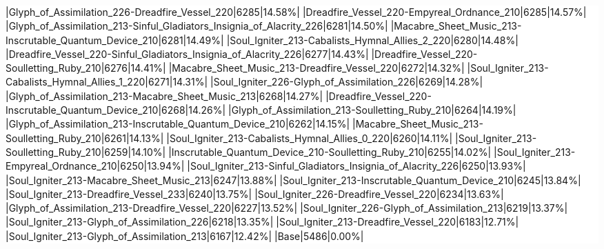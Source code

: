 |Glyph_of_Assimilation_226-Dreadfire_Vessel_220|6285|14.58%|
|Dreadfire_Vessel_220-Empyreal_Ordnance_210|6285|14.57%|
|Glyph_of_Assimilation_213-Sinful_Gladiators_Insignia_of_Alacrity_226|6281|14.50%|
|Macabre_Sheet_Music_213-Inscrutable_Quantum_Device_210|6281|14.49%|
|Soul_Igniter_213-Cabalists_Hymnal_Allies_2_220|6280|14.48%|
|Dreadfire_Vessel_220-Sinful_Gladiators_Insignia_of_Alacrity_226|6277|14.43%|
|Dreadfire_Vessel_220-Soulletting_Ruby_210|6276|14.41%|
|Macabre_Sheet_Music_213-Dreadfire_Vessel_220|6272|14.32%|
|Soul_Igniter_213-Cabalists_Hymnal_Allies_1_220|6271|14.31%|
|Soul_Igniter_226-Glyph_of_Assimilation_226|6269|14.28%|
|Glyph_of_Assimilation_213-Macabre_Sheet_Music_213|6268|14.27%|
|Dreadfire_Vessel_220-Inscrutable_Quantum_Device_210|6268|14.26%|
|Glyph_of_Assimilation_213-Soulletting_Ruby_210|6264|14.19%|
|Glyph_of_Assimilation_213-Inscrutable_Quantum_Device_210|6262|14.15%|
|Macabre_Sheet_Music_213-Soulletting_Ruby_210|6261|14.13%|
|Soul_Igniter_213-Cabalists_Hymnal_Allies_0_220|6260|14.11%|
|Soul_Igniter_213-Soulletting_Ruby_210|6259|14.10%|
|Inscrutable_Quantum_Device_210-Soulletting_Ruby_210|6255|14.02%|
|Soul_Igniter_213-Empyreal_Ordnance_210|6250|13.94%|
|Soul_Igniter_213-Sinful_Gladiators_Insignia_of_Alacrity_226|6250|13.93%|
|Soul_Igniter_213-Macabre_Sheet_Music_213|6247|13.88%|
|Soul_Igniter_213-Inscrutable_Quantum_Device_210|6245|13.84%|
|Soul_Igniter_213-Dreadfire_Vessel_233|6240|13.75%|
|Soul_Igniter_226-Dreadfire_Vessel_220|6234|13.63%|
|Glyph_of_Assimilation_213-Dreadfire_Vessel_220|6227|13.52%|
|Soul_Igniter_226-Glyph_of_Assimilation_213|6219|13.37%|
|Soul_Igniter_213-Glyph_of_Assimilation_226|6218|13.35%|
|Soul_Igniter_213-Dreadfire_Vessel_220|6183|12.71%|
|Soul_Igniter_213-Glyph_of_Assimilation_213|6167|12.42%|
|Base|5486|0.00%|
